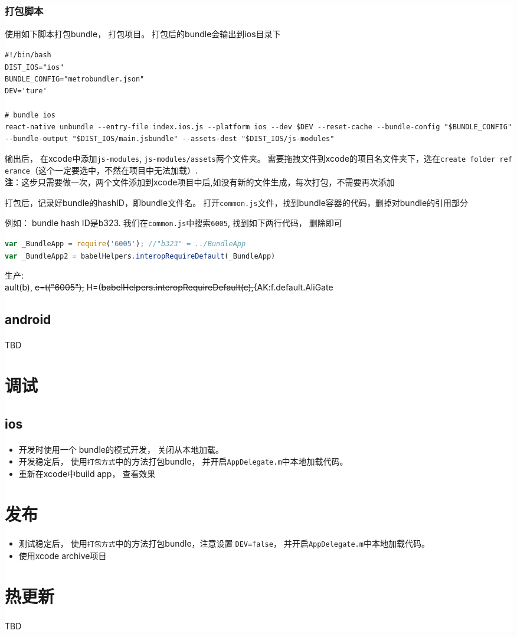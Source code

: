 ### 打包脚本
使用如下脚本打包bundle， 打包项目。 打包后的bundle会输出到ios目录下
```shell
#!/bin/bash
DIST_IOS="ios"
BUNDLE_CONFIG="metrobundler.json"
DEV='ture'

# bundle ios 
react-native unbundle --entry-file index.ios.js --platform ios --dev $DEV --reset-cache --bundle-config "$BUNDLE_CONFIG" --bundle-output "$DIST_IOS/main.jsbundle" --assets-dest "$DIST_IOS/js-modules"
```

输出后， 在xcode中添加`js-modules`, `js-modules/assets`两个文件夹。 需要拖拽文件到xcode的项目名文件夹下，选在`create folder referance`（这个一定要选中，不然在项目中无法加载）.  
__注__：这步只需要做一次，两个文件添加到xcode项目中后,如没有新的文件生成，每次打包，不需要再次添加


打包后，记录好bundle的hashID，即bundle文件名。 打开`common.js`文件，找到bundle容器的代码，删掉对bundle的引用部分

例如：
bundle hash ID是b323. 我们在`common.js`中搜索`6005`, 找到如下两行代码， 删除即可
```javascript
var _BundleApp = require('6005'); //"b323" = ../BundleApp
var _BundleApp2 = babelHelpers.interopRequireDefault(_BundleApp)
```

生产:   
ault(b), ~~c=t("6005"),~~ H=(~~babelHelpers.interopRequireDefault(c),~~{AK:f.default.AliGate

## android
TBD

# 调试
## ios
- 开发时使用一个 bundle的模式开发， 关闭从本地加载。 
- 开发稳定后， 使用`打包方式`中的方法打包bundle， 并开启`AppDelegate.m`中本地加载代码。
- 重新在xcode中build app， 查看效果

# 发布
- 测试稳定后， 使用`打包方式`中的方法打包bundle，注意设置 `DEV=false`， 并开启`AppDelegate.m`中本地加载代码。
- 使用xcode archive项目

# 热更新
TBD
